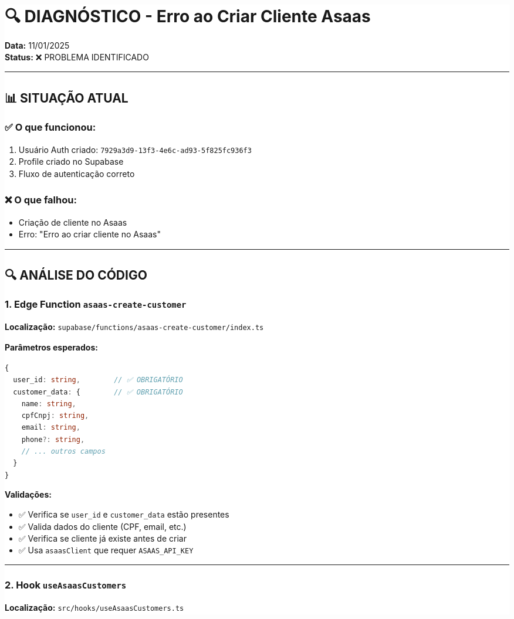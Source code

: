 # 🔍 DIAGNÓSTICO - Erro ao Criar Cliente Asaas

**Data:** 11/01/2025  
**Status:** ❌ PROBLEMA IDENTIFICADO

---

## 📊 SITUAÇÃO ATUAL

### ✅ O que funcionou:
1. Usuário Auth criado: `7929a3d9-13f3-4e6c-ad93-5f825fc936f3`
2. Profile criado no Supabase
3. Fluxo de autenticação correto

### ❌ O que falhou:
- Criação de cliente no Asaas
- Erro: "Erro ao criar cliente no Asaas"

---

## 🔍 ANÁLISE DO CÓDIGO

### 1. Edge Function `asaas-create-customer`

**Localização:** `supabase/functions/asaas-create-customer/index.ts`

**Parâmetros esperados:**
```typescript
{
  user_id: string,        // ✅ OBRIGATÓRIO
  customer_data: {        // ✅ OBRIGATÓRIO
    name: string,
    cpfCnpj: string,
    email: string,
    phone?: string,
    // ... outros campos
  }
}
```

**Validações:**
- ✅ Verifica se `user_id` e `customer_data` estão presentes
- ✅ Valida dados do cliente (CPF, email, etc.)
- ✅ Verifica se cliente já existe antes de criar
- ✅ Usa `asaasClient` que requer `ASAAS_API_KEY`

---

### 2. Hook `useAsaasCustomers`

**Localização:** `src/hooks/useAsaasCustomers.ts`
